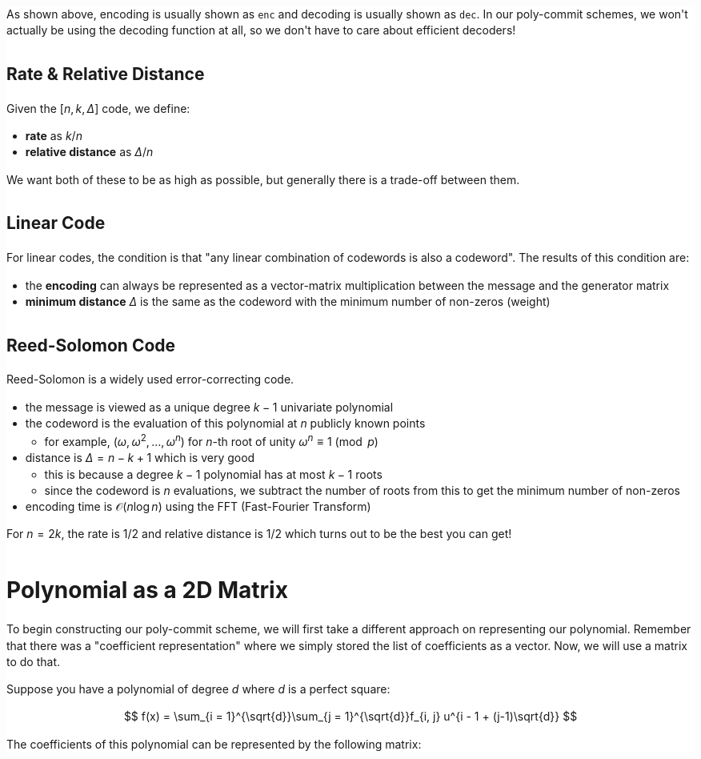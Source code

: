 As shown above, encoding is usually shown as `enc` and decoding is usually shown as `dec`. In our poly-commit schemes, we won't actually be using the decoding function at all, so we don't have to care about efficient decoders!

## Rate & Relative Distance

Given the $[n, k, \Delta]$ code, we define:

- **rate** as $k/n$
- **relative distance** as $\Delta/n$

We want both of these to be as high as possible, but generally there is a trade-off between them.

## Linear Code

For linear codes, the condition is that "any linear combination of codewords is also a codeword". The results of this condition are:

- the **encoding** can always be represented as a vector-matrix multiplication between the message and the generator matrix
- **minimum distance** $\Delta$ is the same as the codeword with the minimum number of non-zeros (weight)

## Reed-Solomon Code

Reed-Solomon is a widely used error-correcting code.

- the message is viewed as a unique degree $k-1$ univariate polynomial
- the codeword is the evaluation of this polynomial at $n$ publicly known points
  - for example, $(\omega, \omega^2, \ldots, \omega^n)$ for $n$-th root of unity $\omega^n \equiv 1 \pmod{p}$
- distance is $\Delta = n - k + 1$ which is very good
  - this is because a degree $k-1$ polynomial has at most $k-1$ roots
  - since the codeword is $n$ evaluations, we subtract the number of roots from this to get the minimum number of non-zeros
- encoding time is $\mathcal{O}(n\log n)$ using the FFT (Fast-Fourier Transform)

For $n = 2k$, the rate is $1/2$ and relative distance is $1/2$ which turns out to be the best you can get!

# Polynomial as a 2D Matrix

To begin constructing our poly-commit scheme, we will first take a different approach on representing our polynomial. Remember that there was a "coefficient representation" where we simply stored the list of coefficients as a vector. Now, we will use a matrix to do that.

Suppose you have a polynomial of degree $d$ where $d$ is a perfect square:

$$
f(x) = \sum_{i = 1}^{\sqrt{d}}\sum_{j = 1}^{\sqrt{d}}f_{i, j} u^{i - 1 + (j-1)\sqrt{d}}
$$

The coefficients of this polynomial can be represented by the following matrix:
